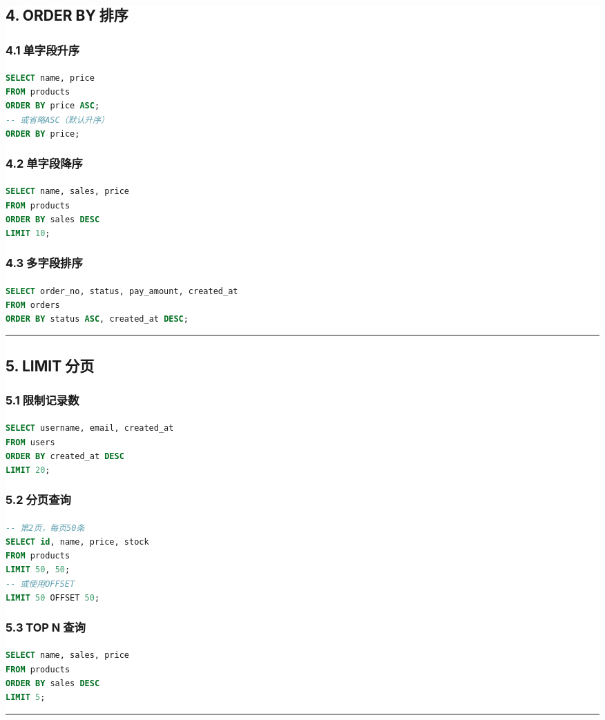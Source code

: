 
## 4. ORDER BY 排序

### 4.1 单字段升序
```sql
SELECT name, price
FROM products
ORDER BY price ASC;
-- 或省略ASC（默认升序）
ORDER BY price;
```

### 4.2 单字段降序
```sql
SELECT name, sales, price
FROM products
ORDER BY sales DESC
LIMIT 10;
```

### 4.3 多字段排序
```sql
SELECT order_no, status, pay_amount, created_at
FROM orders
ORDER BY status ASC, created_at DESC;
```

---

## 5. LIMIT 分页

### 5.1 限制记录数
```sql
SELECT username, email, created_at
FROM users
ORDER BY created_at DESC
LIMIT 20;
```

### 5.2 分页查询
```sql
-- 第2页，每页50条
SELECT id, name, price, stock
FROM products
LIMIT 50, 50;
-- 或使用OFFSET
LIMIT 50 OFFSET 50;
```

### 5.3 TOP N 查询
```sql
SELECT name, sales, price
FROM products
ORDER BY sales DESC
LIMIT 5;
```

---